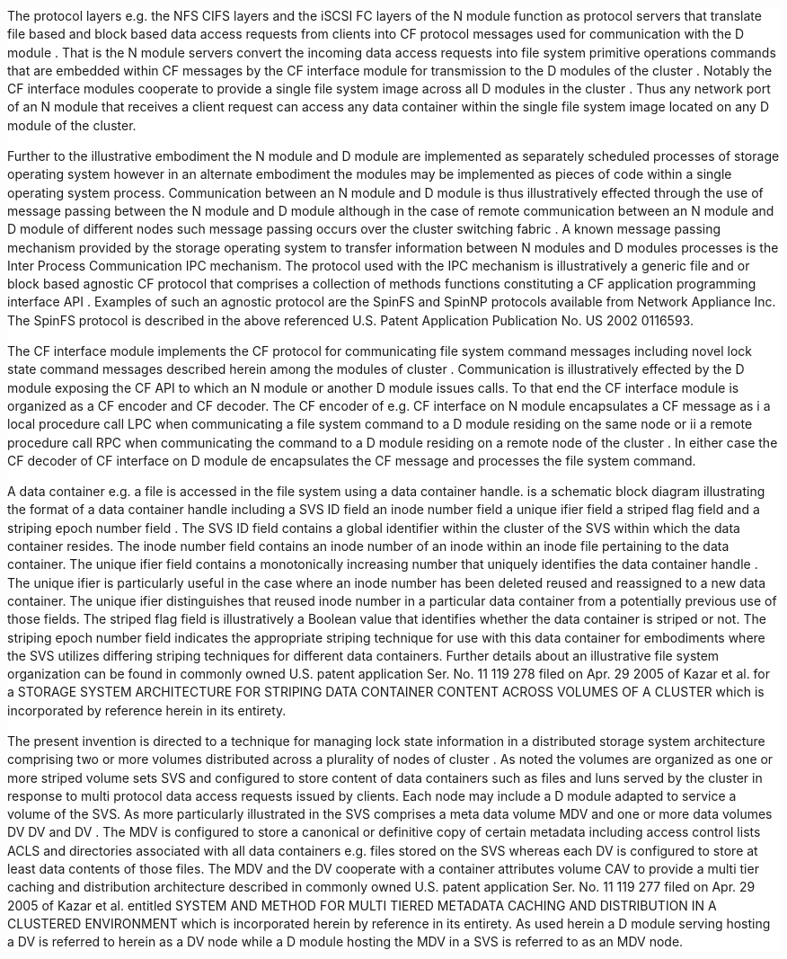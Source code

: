 The protocol layers e.g. the NFS CIFS layers and the iSCSI FC layers of the N module function as protocol servers that translate file based and block based data access requests from clients into CF protocol messages used for communication with the D module . That is the N module servers convert the incoming data access requests into file system primitive operations commands that are embedded within CF messages by the CF interface module for transmission to the D modules of the cluster . Notably the CF interface modules cooperate to provide a single file system image across all D modules in the cluster . Thus any network port of an N module that receives a client request can access any data container within the single file system image located on any D module of the cluster.

Further to the illustrative embodiment the N module and D module are implemented as separately scheduled processes of storage operating system however in an alternate embodiment the modules may be implemented as pieces of code within a single operating system process. Communication between an N module and D module is thus illustratively effected through the use of message passing between the N module and D module although in the case of remote communication between an N module and D module of different nodes such message passing occurs over the cluster switching fabric . A known message passing mechanism provided by the storage operating system to transfer information between N modules and D modules processes is the Inter Process Communication IPC mechanism. The protocol used with the IPC mechanism is illustratively a generic file and or block based agnostic CF protocol that comprises a collection of methods functions constituting a CF application programming interface API . Examples of such an agnostic protocol are the SpinFS and SpinNP protocols available from Network Appliance Inc. The SpinFS protocol is described in the above referenced U.S. Patent Application Publication No. US 2002 0116593.

The CF interface module implements the CF protocol for communicating file system command messages including novel lock state command messages described herein among the modules of cluster . Communication is illustratively effected by the D module exposing the CF API to which an N module or another D module issues calls. To that end the CF interface module is organized as a CF encoder and CF decoder. The CF encoder of e.g. CF interface on N module encapsulates a CF message as i a local procedure call LPC when communicating a file system command to a D module residing on the same node or ii a remote procedure call RPC when communicating the command to a D module residing on a remote node of the cluster . In either case the CF decoder of CF interface on D module de encapsulates the CF message and processes the file system command.

A data container e.g. a file is accessed in the file system using a data container handle. is a schematic block diagram illustrating the format of a data container handle including a SVS ID field an inode number field a unique ifier field a striped flag field and a striping epoch number field . The SVS ID field contains a global identifier within the cluster of the SVS within which the data container resides. The inode number field contains an inode number of an inode within an inode file pertaining to the data container. The unique ifier field contains a monotonically increasing number that uniquely identifies the data container handle . The unique ifier is particularly useful in the case where an inode number has been deleted reused and reassigned to a new data container. The unique ifier distinguishes that reused inode number in a particular data container from a potentially previous use of those fields. The striped flag field is illustratively a Boolean value that identifies whether the data container is striped or not. The striping epoch number field indicates the appropriate striping technique for use with this data container for embodiments where the SVS utilizes differing striping techniques for different data containers. Further details about an illustrative file system organization can be found in commonly owned U.S. patent application Ser. No. 11 119 278 filed on Apr. 29 2005 of Kazar et al. for a STORAGE SYSTEM ARCHITECTURE FOR STRIPING DATA CONTAINER CONTENT ACROSS VOLUMES OF A CLUSTER which is incorporated by reference herein in its entirety.

The present invention is directed to a technique for managing lock state information in a distributed storage system architecture comprising two or more volumes distributed across a plurality of nodes of cluster . As noted the volumes are organized as one or more striped volume sets SVS and configured to store content of data containers such as files and luns served by the cluster in response to multi protocol data access requests issued by clients. Each node may include a D module adapted to service a volume of the SVS. As more particularly illustrated in the SVS comprises a meta data volume MDV and one or more data volumes DV DV and DV . The MDV is configured to store a canonical or definitive copy of certain metadata including access control lists ACLS and directories associated with all data containers e.g. files stored on the SVS whereas each DV is configured to store at least data contents of those files. The MDV and the DV cooperate with a container attributes volume CAV to provide a multi tier caching and distribution architecture described in commonly owned U.S. patent application Ser. No. 11 119 277 filed on Apr. 29 2005 of Kazar et al. entitled SYSTEM AND METHOD FOR MULTI TIERED METADATA CACHING AND DISTRIBUTION IN A CLUSTERED ENVIRONMENT which is incorporated herein by reference in its entirety. As used herein a D module serving hosting a DV is referred to herein as a DV node while a D module hosting the MDV in a SVS is referred to as an MDV node. 
